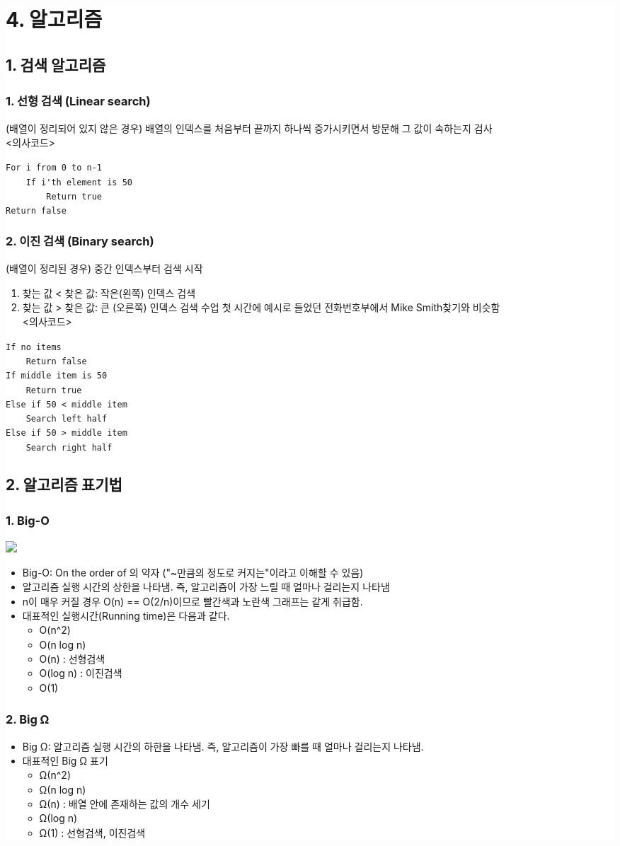 # 4. 알고리즘
## 1. 검색 알고리즘
### 1. 선형 검색 (Linear search)
(배열이 정리되어 있지 않은 경우) 배열의 인덱스를 처음부터 끝까지 하나씩 증가시키면서 방문해 그 값이 속하는지 검사  
<의사코드>
```
For i from 0 to n-1
	If i'th element is 50
		Return true
Return false
```

### 2. 이진 검색 (Binary search)
(배열이 정리된 경우) 중간 인덱스부터 검색 시작
1. 찾는 값 < 찾은 값: 작은(왼쪽) 인덱스 검색
2. 찾는 값 > 찾은 값: 큰 (오른쪽) 인덱스 검색
수업 첫 시간에 예시로 들었던 전화번호부에서 Mike Smith찾기와 비슷함  
<의사코드>
```
If no items
	Return false
If middle item is 50
	Return true
Else if 50 < middle item
	Search left half
Else if 50 > middle item
	Search right half
```
## 2. 알고리즘 표기법
### 1. Big-O
![](https://cs50.harvard.edu/x/2020/notes/3/running_time.png)

- Big-O: On the order of 의 약자 ("~만큼의 정도로 커지는"이라고 이해할 수 있음)
- 알고리즘 실행 시간의 상한을 나타냄. 즉, 알고리즘이 가장 느릴 때 얼마나 걸리는지 나타냄
- n이 매우 커질 경우 O(n) == O(2/n)이므로 빨간색과 노란색 그래프는 같게 취급함. 
- 대표적인 실행시간(Running time)은 다음과 같다.
	- O(n^2)
	- O(n log n)
	- O(n)			: 선형검색
	- O(log n)	: 이진검색
	- O(1)

### 2. Big Ω
- Big Ω: 알고리즘 실행 시간의 하한을 나타냄. 즉, 알고리즘이 가장 빠를 때 얼마나 걸리는지 나타냄. 
- 대표적인 Big Ω 표기
	- Ω(n^2)
	- Ω(n log n)
	- Ω(n)			: 배열 안에 존재하는 값의 개수 세기
	- Ω(log n)
	- Ω(1)			: 선형검색, 이진검색
